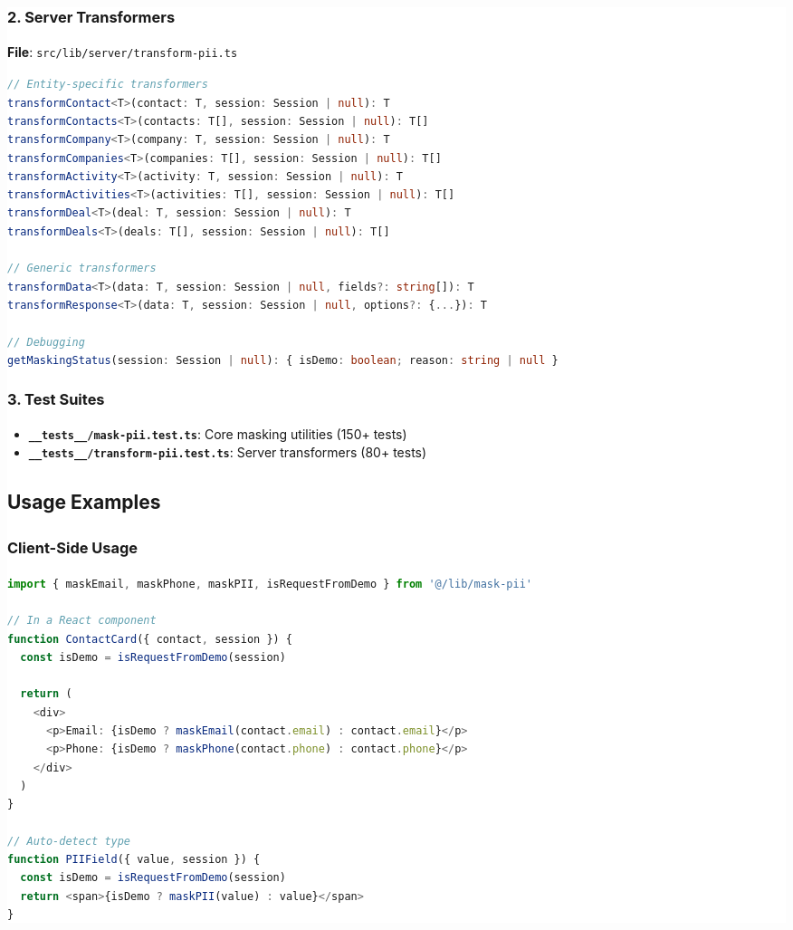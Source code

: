 ### 2. Server Transformers

**File**: `src/lib/server/transform-pii.ts`

```typescript
// Entity-specific transformers
transformContact<T>(contact: T, session: Session | null): T
transformContacts<T>(contacts: T[], session: Session | null): T[]
transformCompany<T>(company: T, session: Session | null): T
transformCompanies<T>(companies: T[], session: Session | null): T[]
transformActivity<T>(activity: T, session: Session | null): T
transformActivities<T>(activities: T[], session: Session | null): T[]
transformDeal<T>(deal: T, session: Session | null): T
transformDeals<T>(deals: T[], session: Session | null): T[]

// Generic transformers
transformData<T>(data: T, session: Session | null, fields?: string[]): T
transformResponse<T>(data: T, session: Session | null, options?: {...}): T

// Debugging
getMaskingStatus(session: Session | null): { isDemo: boolean; reason: string | null }
```

### 3. Test Suites

- **`__tests__/mask-pii.test.ts`**: Core masking utilities (150+ tests)
- **`__tests__/transform-pii.test.ts`**: Server transformers (80+ tests)

## Usage Examples

### Client-Side Usage

```typescript
import { maskEmail, maskPhone, maskPII, isRequestFromDemo } from '@/lib/mask-pii'

// In a React component
function ContactCard({ contact, session }) {
  const isDemo = isRequestFromDemo(session)

  return (
    <div>
      <p>Email: {isDemo ? maskEmail(contact.email) : contact.email}</p>
      <p>Phone: {isDemo ? maskPhone(contact.phone) : contact.phone}</p>
    </div>
  )
}

// Auto-detect type
function PIIField({ value, session }) {
  const isDemo = isRequestFromDemo(session)
  return <span>{isDemo ? maskPII(value) : value}</span>
}
```
